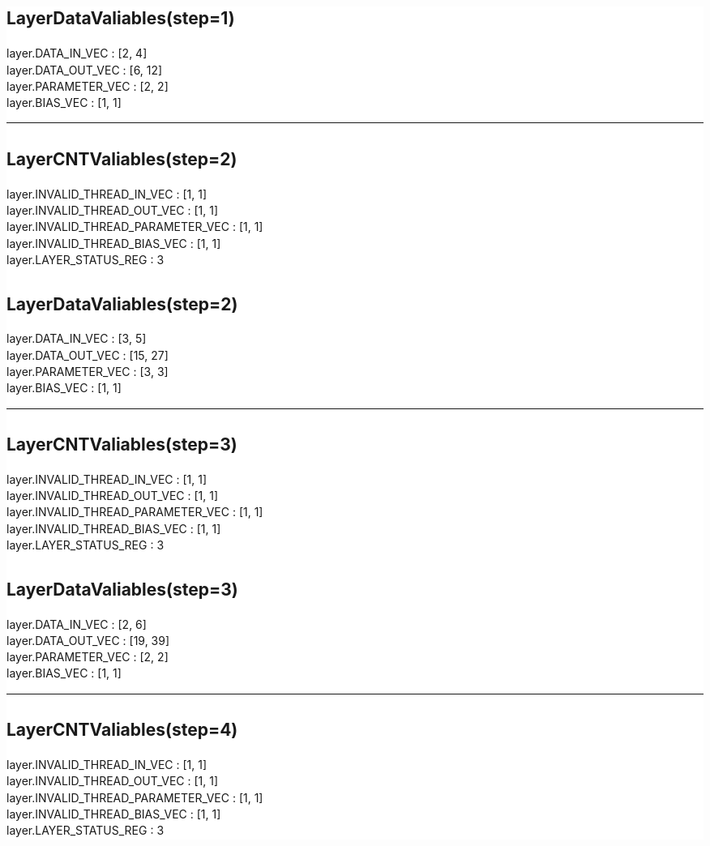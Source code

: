 ## LayerDataValiables(step=1)  

layer.DATA_IN_VEC : [2, 4]  
layer.DATA_OUT_VEC : [6, 12]  
layer.PARAMETER_VEC : [2, 2]  
layer.BIAS_VEC : [1, 1]  

***

## LayerCNTValiables(step=2)  

layer.INVALID_THREAD_IN_VEC : [1, 1]  
layer.INVALID_THREAD_OUT_VEC : [1, 1]  
layer.INVALID_THREAD_PARAMETER_VEC : [1, 1]  
layer.INVALID_THREAD_BIAS_VEC : [1, 1]  
layer.LAYER_STATUS_REG : 3  

## LayerDataValiables(step=2)  

layer.DATA_IN_VEC : [3, 5]  
layer.DATA_OUT_VEC : [15, 27]  
layer.PARAMETER_VEC : [3, 3]  
layer.BIAS_VEC : [1, 1]  

***

## LayerCNTValiables(step=3)  

layer.INVALID_THREAD_IN_VEC : [1, 1]  
layer.INVALID_THREAD_OUT_VEC : [1, 1]  
layer.INVALID_THREAD_PARAMETER_VEC : [1, 1]  
layer.INVALID_THREAD_BIAS_VEC : [1, 1]  
layer.LAYER_STATUS_REG : 3  

## LayerDataValiables(step=3)  

layer.DATA_IN_VEC : [2, 6]  
layer.DATA_OUT_VEC : [19, 39]  
layer.PARAMETER_VEC : [2, 2]  
layer.BIAS_VEC : [1, 1]  

***

## LayerCNTValiables(step=4)  

layer.INVALID_THREAD_IN_VEC : [1, 1]  
layer.INVALID_THREAD_OUT_VEC : [1, 1]  
layer.INVALID_THREAD_PARAMETER_VEC : [1, 1]  
layer.INVALID_THREAD_BIAS_VEC : [1, 1]  
layer.LAYER_STATUS_REG : 3  
